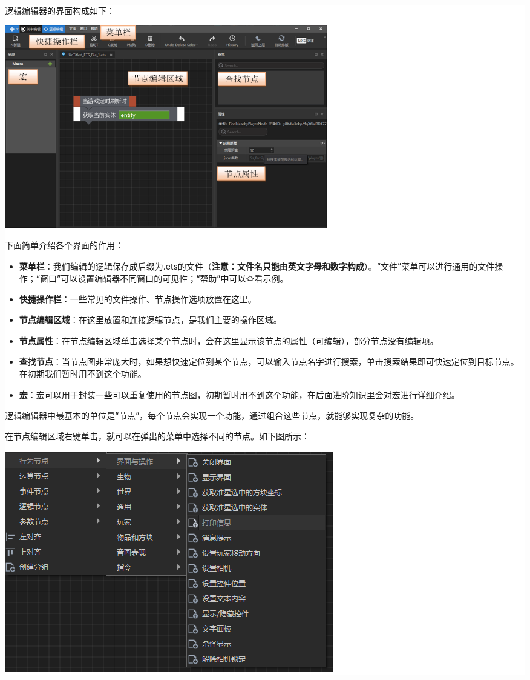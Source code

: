 逻辑编辑器的界面构成如下：

<img src="../images/logic_image005.png#" alt="img" style="zoom:67%;" />

下面简单介绍各个界面的作用：

-  **菜单栏**：我们编辑的逻辑保存成后缀为.ets的文件（**注意：文件名只能由英文字母和数字构成**）。“文件”菜单可以进行通用的文件操作；“窗口”可以设置编辑器不同窗口的可见性；“帮助”中可以查看示例。

- **快捷操作栏**：一些常见的文件操作、节点操作选项放置在这里。

- **节点编辑区域**：在这里放置和连接逻辑节点，是我们主要的操作区域。

- **节点属性**：在节点编辑区域单击选择某个节点时，会在这里显示该节点的属性（可编辑），部分节点没有编辑项。

- **查找节点**：当节点图非常庞大时，如果想快速定位到某个节点，可以输入节点名字进行搜索，单击搜索结果即可快速定位到目标节点。在初期我们暂时用不到这个功能。

- **宏**：宏可以用于封装一些可以重复使用的节点图，初期暂时用不到这个功能，在后面进阶知识里会对宏进行详细介绍。

逻辑编辑器中最基本的单位是“节点”，每个节点会实现一个功能，通过组合这些节点，就能够实现复杂的功能。

在节点编辑区域右键单击，就可以在弹出的菜单中选择不同的节点。如下图所示：

![img](../images/logic_image006.png)
